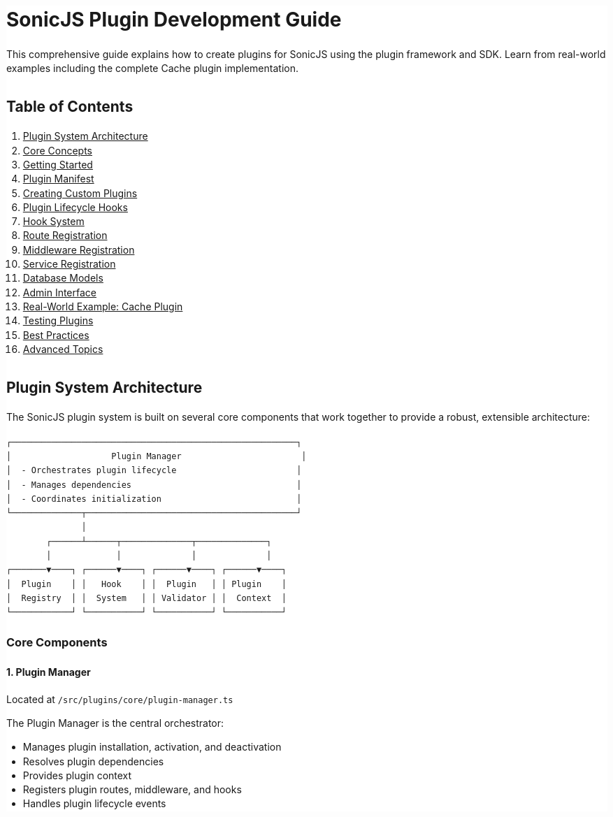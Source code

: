 # SonicJS Plugin Development Guide

This comprehensive guide explains how to create plugins for SonicJS using the plugin framework and SDK. Learn from real-world examples including the complete Cache plugin implementation.

## Table of Contents

1. [Plugin System Architecture](#plugin-system-architecture)
2. [Core Concepts](#core-concepts)
3. [Getting Started](#getting-started)
4. [Plugin Manifest](#plugin-manifest)
5. [Creating Custom Plugins](#creating-custom-plugins)
6. [Plugin Lifecycle Hooks](#plugin-lifecycle-hooks)
7. [Hook System](#hook-system)
8. [Route Registration](#route-registration)
9. [Middleware Registration](#middleware-registration)
10. [Service Registration](#service-registration)
11. [Database Models](#database-models)
12. [Admin Interface](#admin-interface)
13. [Real-World Example: Cache Plugin](#real-world-example-cache-plugin)
14. [Testing Plugins](#testing-plugins)
15. [Best Practices](#best-practices)
16. [Advanced Topics](#advanced-topics)

## Plugin System Architecture

The SonicJS plugin system is built on several core components that work together to provide a robust, extensible architecture:

```
┌─────────────────────────────────────────────────────────┐
│                    Plugin Manager                        │
│  - Orchestrates plugin lifecycle                        │
│  - Manages dependencies                                 │
│  - Coordinates initialization                           │
└──────────────┬──────────────────────────────────────────┘
               │
        ┌──────┴──────┬──────────────┬──────────────┐
        │             │              │              │
┌───────▼────┐ ┌──────▼────┐ ┌──────▼────┐ ┌──────▼────┐
│  Plugin    │ │   Hook    │ │  Plugin   │ │ Plugin    │
│  Registry  │ │  System   │ │ Validator │ │  Context  │
└────────────┘ └───────────┘ └───────────┘ └───────────┘
```

### Core Components

#### 1. Plugin Manager
Located at `/src/plugins/core/plugin-manager.ts`

The Plugin Manager is the central orchestrator:
- Manages plugin installation, activation, and deactivation
- Resolves plugin dependencies
- Provides plugin context
- Registers plugin routes, middleware, and hooks
- Handles plugin lifecycle events
